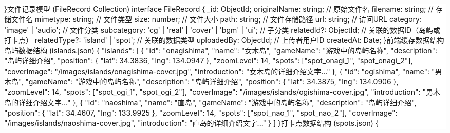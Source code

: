 }文件记录模型 (FileRecord Collection)
interface FileRecord {
  _id: ObjectId;
  originalName: string; // 原始文件名
  filename: string; // 存储文件名
  mimetype: string; // 文件类型
  size: number; // 文件大小
  path: string; // 文件存储路径
  url: string; // 访问URL
  category: 'image' | 'audio'; // 文件分类
  subcategory: 'cg' | 'real' | 'cover' | 'bgm' | 'ui'; // 子分类
  relatedId?: ObjectId; // 关联的数据ID（岛屿或打卡点）
  relatedType?: 'island' | 'spot'; // 关联的数据类型
  uploadedBy: ObjectId; // 上传者用户ID
  createdAt: Date;
}前端缓存数据结构
岛屿数据结构 (islands.json)
{
  "islands": [
    {
      "id": "onagishima",
      "name": "女木岛",
      "gameName": "游戏中的岛屿名称",
      "description": "岛屿详细介绍",
      "position": {
        "lat": 34.3836,
        "lng": 134.0947
      },
      "zoomLevel": 14,
      "spots": ["spot_onagi_1", "spot_onagi_2"],
      "coverImage": "/images/islands/onagishima-cover.jpg",
      "introduction": "女木岛的详细介绍文字..."
    },
    {
      "id": "ogishima", 
      "name": "男木岛",
      "gameName": "游戏中的岛屿名称",
      "description": "岛屿详细介绍",
      "position": {
        "lat": 34.3875,
        "lng": 134.0906
      },
      "zoomLevel": 14,
      "spots": ["spot_ogi_1", "spot_ogi_2"],
      "coverImage": "/images/islands/ogishima-cover.jpg",
      "introduction": "男木岛的详细介绍文字..."
    },
    {
      "id": "naoshima",
      "name": "直岛", 
      "gameName": "游戏中的岛屿名称",
      "description": "岛屿详细介绍",
      "position": {
        "lat": 34.4607,
        "lng": 133.9925
      },
      "zoomLevel": 14,
      "spots": ["spot_nao_1", "spot_nao_2"],
      "coverImage": "/images/islands/naoshima-cover.jpg",
      "introduction": "直岛的详细介绍文字..."
    }
  ]
}打卡点数据结构 (spots.json)
{